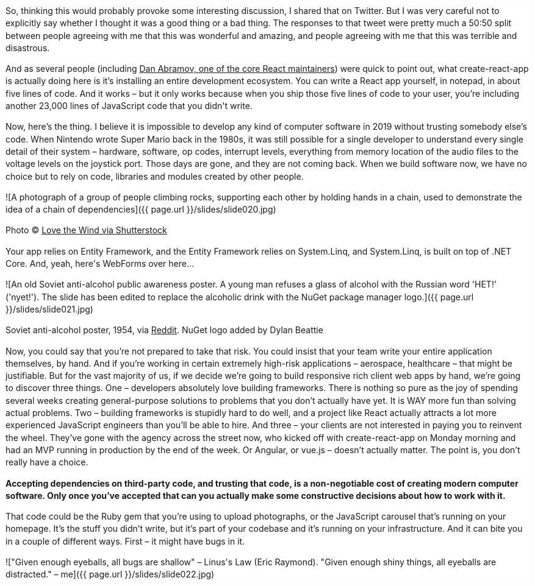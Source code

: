 So, thinking this would probably provoke some interesting discussion, I shared that on Twitter. But I was very careful not to explicitly say whether I thought it was a good thing or a bad thing. The responses to that tweet were pretty much a 50:50 split between people agreeing with me that this was wonderful and amazing, and people agreeing with me that this was terrible and disastrous. 

And as several people (including [Dan Abramov, one of the core React maintainers](https://twitter.com/dan_abramov/status/1098234833539686400)) were quick to point out, what create-react-app is actually doing here is it’s installing an entire development ecosystem. You can write a React app yourself, in notepad, in about five lines of code. And it works – but it only works because when you ship those five lines of code to your user, you’re including another 23,000 lines of JavaScript code that you didn't write. 

Now, here’s the thing. I believe it is impossible to develop any kind of computer software in 2019 without trusting somebody else’s code.  When Nintendo wrote Super Mario back in the 1980s, it was still possible for a single developer to understand every single detail of their system – hardware, software, op codes, interrupt levels, everything from memory location of the audio files to the voltage levels on the joystick port. Those days are gone, and they are not coming back. When we build software now, we have no choice but to rely on code, libraries and modules created by other people. 

![A photograph of a group of people climbing rocks, supporting each other by holding hands in a chain, used to demonstrate the idea of a chain of dependencies]({{ page.url }}/slides/slide020.jpg)
<figcaption>Photo &copy; <a href="https://www.shutterstock.com/image-illustration/group-people-on-peak-mountain-climbing-1038509167">Love the Wind via Shutterstock</a></figcaption>

Your app relies on Entity Framework, and the Entity Framework relies on System.Linq, and System.Linq, is built on top of .NET Core. And, yeah, here's WebForms over here…

![An old Soviet anti-alcohol public awareness poster. A young man refuses a glass of alcohol with the Russian word 'HET!' ('nyet!'). The slide has been edited to replace the alcoholic drink with the NuGet package manager logo.]({{ page.url }}/slides/slide021.jpg)
<figcaption>Soviet anti-alcohol poster, 1954, via <a href="https://www.reddit.com/r/PropagandaPosters/comments/80owse/no_antialcohol_poster_soviet_union_1954/">Reddit</a>. NuGet logo added by Dylan Beattie</figcaption>

Now, you could say that you’re not prepared to take that risk. You could insist that your team write your entire application themselves, by hand. And if you’re working in certain extremely high-risk applications – aerospace, healthcare – that might be justifiable. But for the vast majority of us, if we decide we’re going to build responsive rich client web apps by hand, we’re going to discover three things. One – developers absolutely love building frameworks. There is nothing so pure as the joy of spending several weeks creating general-purpose solutions to problems that you don’t actually have yet. It is WAY more fun than solving actual problems. Two – building frameworks is stupidly hard to do well, and a project like React actually attracts a lot more experienced JavaScript engineers than you’ll be able to hire. And three – your clients are not interested in paying you to reinvent the wheel. They’ve gone with the agency across the street now, who kicked off with create-react-app on Monday morning and had an MVP running in production by the end of the week. Or Angular, or vue.js – doesn’t actually matter. The point is, you don’t really have a choice. 

**Accepting dependencies on third-party code, and trusting that code, is a non-negotiable cost of creating modern computer software. Only once you’ve accepted that can you actually make some constructive decisions about how to work with it.**

That code could be the Ruby gem that you’re using to upload photographs, or the JavaScript carousel that’s running on your homepage. It’s the stuff you didn’t write, but it’s part of your codebase and it’s running on your infrastructure. And it can bite you in a couple of different ways. First – it might have bugs in it.

!["Given enough eyeballs, all bugs are shallow" – Linus's Law (Eric Raymond). "Given enough shiny things, all eyeballs are distracted." – me]({{ page.url }}/slides/slide022.jpg)
